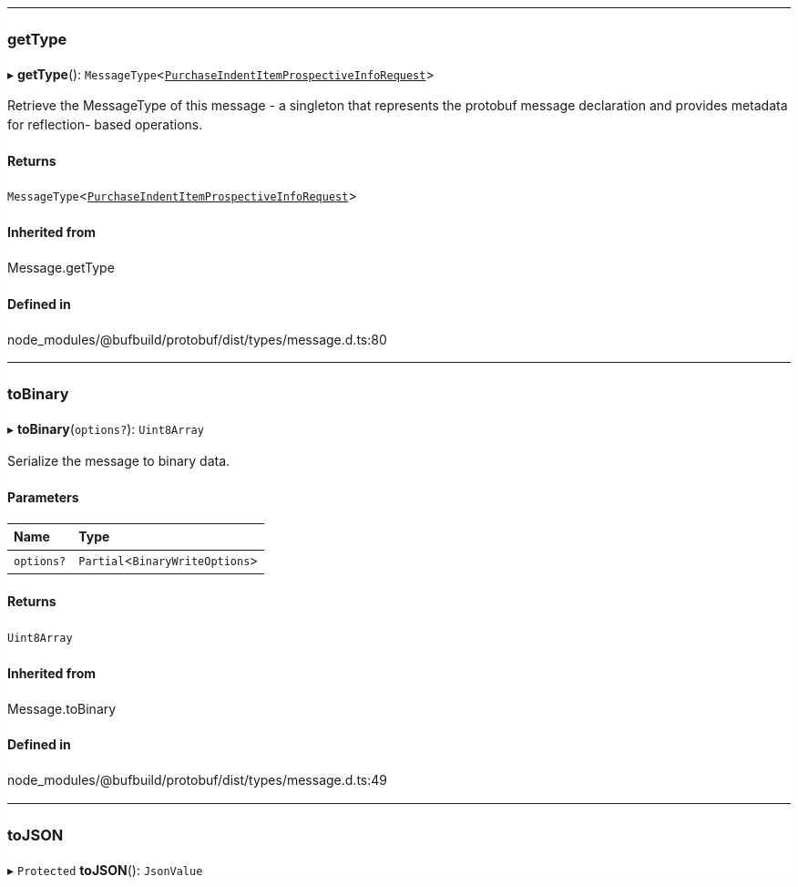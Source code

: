 ___

### getType

▸ **getType**(): `MessageType`<[`PurchaseIndentItemProspectiveInfoRequest`](PurchaseIndentItemProspectiveInfoRequest.md)\>

Retrieve the MessageType of this message - a singleton that represents
the protobuf message declaration and provides metadata for reflection-
based operations.

#### Returns

`MessageType`<[`PurchaseIndentItemProspectiveInfoRequest`](PurchaseIndentItemProspectiveInfoRequest.md)\>

#### Inherited from

Message.getType

#### Defined in

node_modules/@bufbuild/protobuf/dist/types/message.d.ts:80

___

### toBinary

▸ **toBinary**(`options?`): `Uint8Array`

Serialize the message to binary data.

#### Parameters

| Name | Type |
| :------ | :------ |
| `options?` | `Partial`<`BinaryWriteOptions`\> |

#### Returns

`Uint8Array`

#### Inherited from

Message.toBinary

#### Defined in

node_modules/@bufbuild/protobuf/dist/types/message.d.ts:49

___

### toJSON

▸ `Protected` **toJSON**(): `JsonValue`
